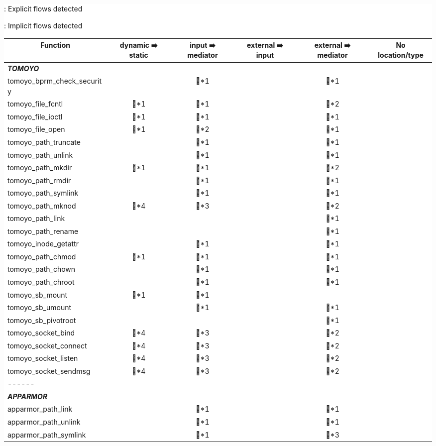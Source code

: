  : Explicit flows detected

 : Implicit flows detected

| Function                           | dynamic :arrow_right: static | input :arrow_right: mediator | external :arrow_right: input | external :arrow_right: mediator |  No location/type  |
| ---------------------------------- | :--------------------------: | :--------------------------: | :--------------------------: | :-----------------------------: | :----------------: |
| **_TOMOYO_**                       |                              |                              |                              |                                 |                    |
| tomoyo_bprm_check_security         |                              |        :red_circle:*1        |                              |         :red_circle:*1          |                    |
| tomoyo_file_fcntl                  |        :red_circle:*1        |        :red_circle:*1        |                              |         :red_circle:*2          |                    |
| tomoyo_file_ioctl                  |        :red_circle:*1        |        :red_circle:*1        |                              |         :red_circle:*1          |                    |
| tomoyo_file_open                   |        :red_circle:*1        |        :red_circle:*2        |                              |         :red_circle:*1          |                    |
| tomoyo_path_truncate               |                              |    :large_blue_diamond:*1    |                              |         :red_circle:*1          |                    |
| tomoyo_path_unlink                 |                              |    :large_blue_diamond:*1    |                              |         :red_circle:*1          |                    |
| tomoyo_path_mkdir                  |        :red_circle:*1        |        :red_circle:*1        |                              |         :red_circle:*2          |                    |
| tomoyo_path_rmdir                  |                              |    :large_blue_diamond:*1    |                              |         :red_circle:*1          |                    |
| tomoyo_path_symlink                |                              |    :large_blue_diamond:*1    |                              |         :red_circle:*1          |                    |
| tomoyo_path_mknod                  |        :red_circle:*4        |        :red_circle:*3        |                              |         :red_circle:*2          |                    |
| tomoyo_path_link                   |                              |                              |                              |         :red_circle:*1          |                    |
| tomoyo_path_rename                 |                              |                              |                              |         :red_circle:*1          |                    |
| tomoyo_inode_getattr               |                              |    :large_blue_diamond:*1    |                              |         :red_circle:*1          |                    |
| tomoyo_path_chmod                  |        :red_circle:*1        |        :red_circle:*1        |                              |         :red_circle:*1          |                    |
| tomoyo_path_chown                  |                              |        :red_circle:*1        |                              |         :red_circle:*1          |                    |
| tomoyo_path_chroot                 |                              |    :large_blue_diamond:*1    |                              |         :red_circle:*1          |                    |
| tomoyo_sb_mount                    |        :red_circle:*1        |        :red_circle:*1        |                              |                                 |                    |
| tomoyo_sb_umount                   |                              |    :large_blue_diamond:*1    |                              |         :red_circle:*1          |                    |
| tomoyo_sb_pivotroot                |                              |                              |                              |         :red_circle:*1          |                    |
| tomoyo_socket_bind                 |        :red_circle:*4        |        :red_circle:*3        |                              |         :red_circle:*2          |                    |
| tomoyo_socket_connect              |        :red_circle:*4        |        :red_circle:*3        |                              |         :red_circle:*2          |                    |
| tomoyo_socket_listen               |        :red_circle:*4        |        :red_circle:*3        |                              |         :red_circle:*2          |                    |
| tomoyo_socket_sendmsg              |        :red_circle:*4        |        :red_circle:*3        |                              |         :red_circle:*2          |                    |
| ------                             |                              |                              |                              |                                 |                    |
| **_APPARMOR_**                     |                              |                              |                              |                                 |                    |
| apparmor_path_link                 |                              |        :red_circle:*1        |                              |         :red_circle:*1          |                    |
| apparmor_path_unlink               |                              |        :red_circle:*1        |                              |         :red_circle:*1          |                    |
| apparmor_path_symlink              |                              |        :red_circle:*1        |                              |         :red_circle:*3          |                    |